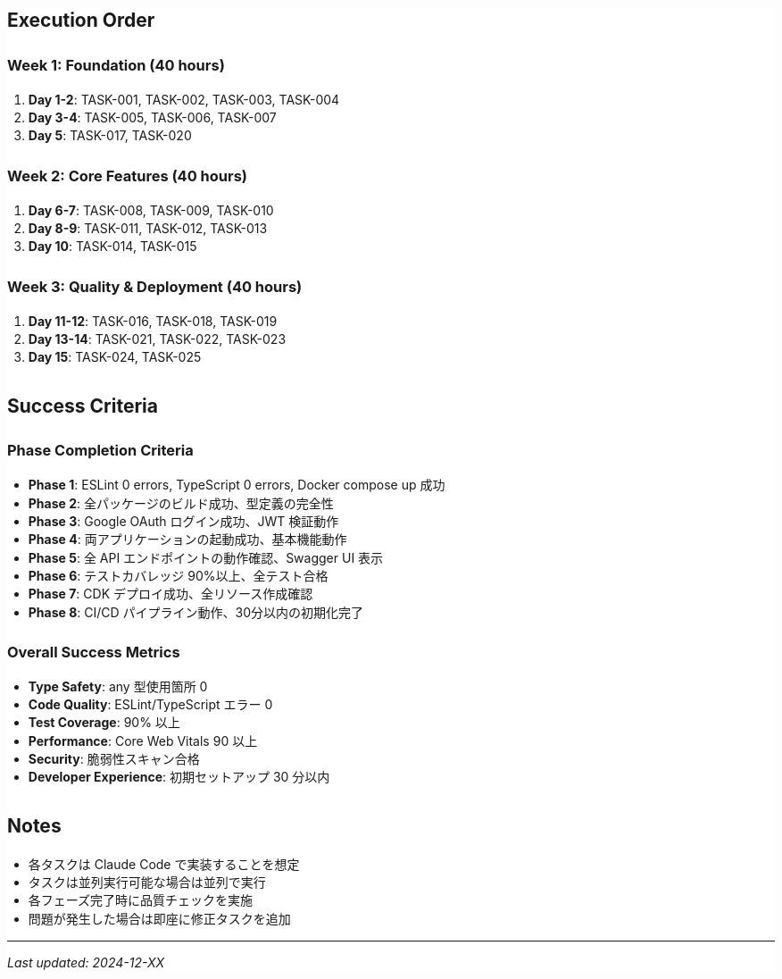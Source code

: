 ## Execution Order

### Week 1: Foundation (40 hours)

1. **Day 1-2**: TASK-001, TASK-002, TASK-003, TASK-004
2. **Day 3-4**: TASK-005, TASK-006, TASK-007
3. **Day 5**: TASK-017, TASK-020

### Week 2: Core Features (40 hours)

1. **Day 6-7**: TASK-008, TASK-009, TASK-010
2. **Day 8-9**: TASK-011, TASK-012, TASK-013
3. **Day 10**: TASK-014, TASK-015

### Week 3: Quality & Deployment (40 hours)

1. **Day 11-12**: TASK-016, TASK-018, TASK-019
2. **Day 13-14**: TASK-021, TASK-022, TASK-023
3. **Day 15**: TASK-024, TASK-025

## Success Criteria

### Phase Completion Criteria

- **Phase 1**: ESLint 0 errors, TypeScript 0 errors, Docker compose up 成功
- **Phase 2**: 全パッケージのビルド成功、型定義の完全性
- **Phase 3**: Google OAuth ログイン成功、JWT 検証動作
- **Phase 4**: 両アプリケーションの起動成功、基本機能動作
- **Phase 5**: 全 API エンドポイントの動作確認、Swagger UI 表示
- **Phase 6**: テストカバレッジ 90%以上、全テスト合格
- **Phase 7**: CDK デプロイ成功、全リソース作成確認
- **Phase 8**: CI/CD パイプライン動作、30分以内の初期化完了

### Overall Success Metrics

- **Type Safety**: any 型使用箇所 0
- **Code Quality**: ESLint/TypeScript エラー 0
- **Test Coverage**: 90% 以上
- **Performance**: Core Web Vitals 90 以上
- **Security**: 脆弱性スキャン合格
- **Developer Experience**: 初期セットアップ 30 分以内

## Notes

- 各タスクは Claude Code で実装することを想定
- タスクは並列実行可能な場合は並列で実行
- 各フェーズ完了時に品質チェックを実施
- 問題が発生した場合は即座に修正タスクを追加

---

_Last updated: 2024-12-XX_
